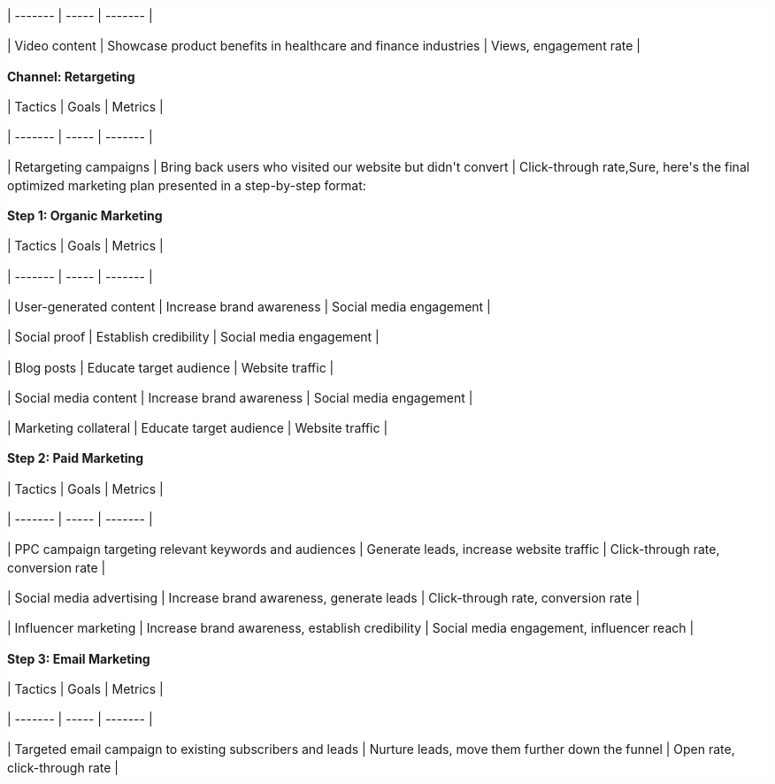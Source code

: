 | ------- | ----- | ------- |

| Video content | Showcase product benefits in healthcare and finance industries | Views, engagement rate |



**Channel: Retargeting**



| Tactics | Goals | Metrics |

| ------- | ----- | ------- |

| Retargeting campaigns | Bring back users who visited our website but didn't convert | Click-through rate,Sure, here's the final optimized marketing plan presented in a step-by-step format:



**Step 1: Organic Marketing**



| Tactics | Goals | Metrics |

| ------- | ----- | ------- |

| User-generated content | Increase brand awareness | Social media engagement |

| Social proof | Establish credibility | Social media engagement |

| Blog posts | Educate target audience | Website traffic |

| Social media content | Increase brand awareness | Social media engagement |

| Marketing collateral | Educate target audience | Website traffic |



**Step 2: Paid Marketing**



| Tactics | Goals | Metrics |

| ------- | ----- | ------- |

| PPC campaign targeting relevant keywords and audiences | Generate leads, increase website traffic | Click-through rate, conversion rate |

| Social media advertising | Increase brand awareness, generate leads | Click-through rate, conversion rate |

| Influencer marketing | Increase brand awareness, establish credibility | Social media engagement, influencer reach |



**Step 3: Email Marketing**



| Tactics | Goals | Metrics |

| ------- | ----- | ------- |

| Targeted email campaign to existing subscribers and leads | Nurture leads, move them further down the funnel | Open rate, click-through rate |
